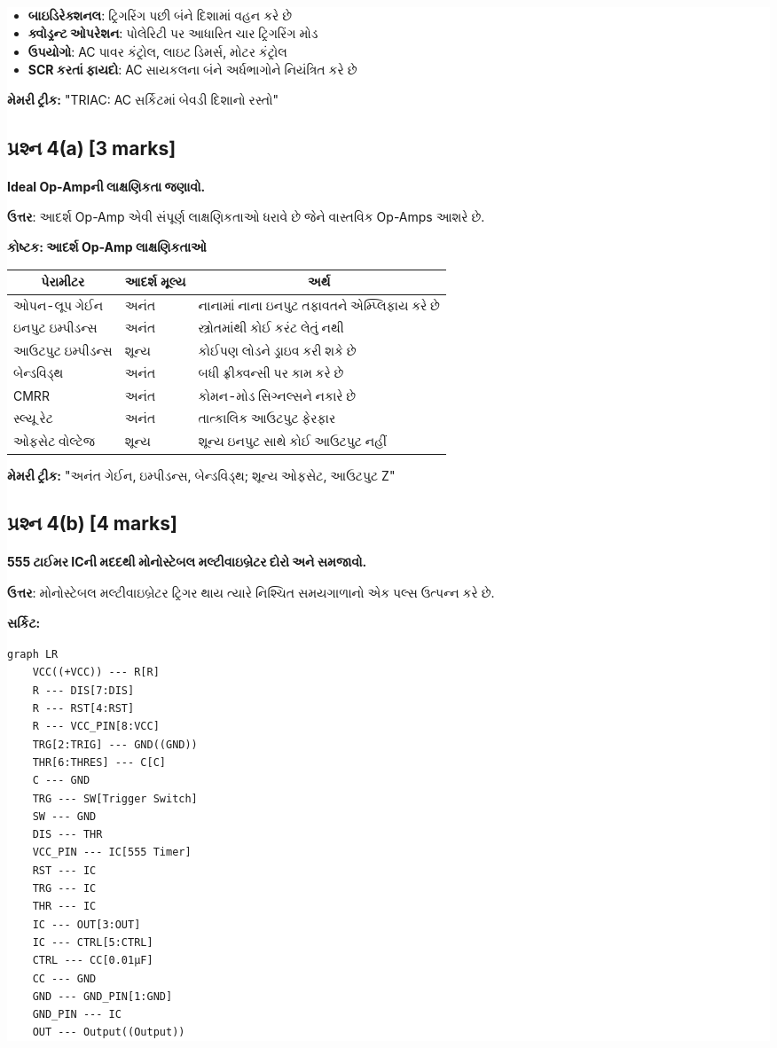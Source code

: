 - **બાઇડિરેક્શનલ**: ટ્રિગરિંગ પછી બંને દિશામાં વહન કરે છે
- **ક્વોડ્રન્ટ ઓપરેશન**: પોલેરિટી પર આધારિત ચાર ટ્રિગરિંગ મોડ
- **ઉપયોગો**: AC પાવર કંટ્રોલ, લાઇટ ડિમર્સ, મોટર કંટ્રોલ
- **SCR કરતાં ફાયદો**: AC સાયકલના બંને અર્ધભાગોને નિયંત્રિત કરે છે

**મેમરી ટ્રીક:** "TRIAC: AC સર્કિટમાં બેવડી દિશાનો રસ્તો"

## પ્રશ્ન 4(a) [3 marks]

**Ideal Op-Ampની લાક્ષણિકતા જણાવો.**

**ઉત્તર**:
આદર્શ Op-Amp એવી સંપૂર્ણ લાક્ષણિકતાઓ ધરાવે છે જેને વાસ્તવિક Op-Amps આશરે છે.

**કોષ્ટક: આદર્શ Op-Amp લાક્ષણિકતાઓ**

| પેરામીટર | આદર્શ મૂલ્ય | અર્થ |
|-----------|-------------|---------|
| ઓપન-લૂપ ગેઈન | અનંત | નાનામાં નાના ઇનપુટ તફાવતને એમ્પ્લિફાય કરે છે |
| ઇનપુટ ઇમ્પીડન્સ | અનંત | સ્ત્રોતમાંથી કોઈ કરંટ લેતું નથી |
| આઉટપુટ ઇમ્પીડન્સ | શૂન્ય | કોઈપણ લોડને ડ્રાઇવ કરી શકે છે |
| બેન્ડવિડ્થ | અનંત | બધી ફ્રીક્વન્સી પર કામ કરે છે |
| CMRR | અનંત | કોમન-મોડ સિગ્નલ્સને નકારે છે |
| સ્લ્યૂ રેટ | અનંત | તાત્કાલિક આઉટપુટ ફેરફાર |
| ઓફસેટ વોલ્ટેજ | શૂન્ય | શૂન્ય ઇનપુટ સાથે કોઈ આઉટપુટ નહીં |

**મેમરી ટ્રીક:** "અનંત ગેઈન, ઇમ્પીડન્સ, બેન્ડવિડ્થ; શૂન્ય ઓફસેટ, આઉટપુટ Z"

## પ્રશ્ન 4(b) [4 marks]

**555 ટાઈમર ICની મદદથી મોનોસ્ટેબલ મલ્ટીવાઇબ્રેટર દોરો અને સમજાવો.**

**ઉત્તર**:
મોનોસ્ટેબલ મલ્ટીવાઇબ્રેટર ટ્રિગર થાય ત્યારે નિશ્ચિત સમયગાળાનો એક પલ્સ ઉત્પન્ન કરે છે.

**સર્કિટ:**

```mermaid
graph LR
    VCC((+VCC)) --- R[R]
    R --- DIS[7:DIS]
    R --- RST[4:RST]
    R --- VCC_PIN[8:VCC]
    TRG[2:TRIG] --- GND((GND))
    THR[6:THRES] --- C[C]
    C --- GND
    TRG --- SW[Trigger Switch]
    SW --- GND
    DIS --- THR
    VCC_PIN --- IC[555 Timer]
    RST --- IC
    TRG --- IC
    THR --- IC
    IC --- OUT[3:OUT]
    IC --- CTRL[5:CTRL]
    CTRL --- CC[0.01µF]
    CC --- GND
    GND --- GND_PIN[1:GND]
    GND_PIN --- IC
    OUT --- Output((Output))
```
